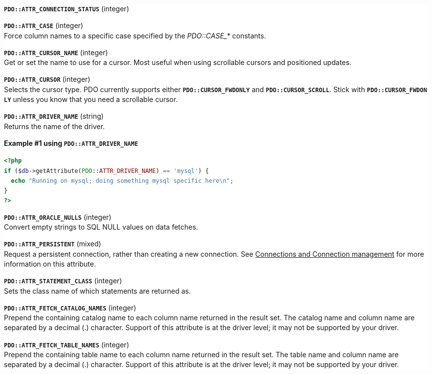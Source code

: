 **`PDO::ATTR_CONNECTION_STATUS`** (<span class="type">integer</span>)  
<span class="simpara"> </span>

**`PDO::ATTR_CASE`** (<span class="type">integer</span>)  
<span class="simpara"> Force column names to a specific case specified
by the *PDO::CASE\_\** constants. </span>

**`PDO::ATTR_CURSOR_NAME`** (<span class="type">integer</span>)  
<span class="simpara"> Get or set the name to use for a cursor. Most
useful when using scrollable cursors and positioned updates. </span>

**`PDO::ATTR_CURSOR`** (<span class="type">integer</span>)  
<span class="simpara"> Selects the cursor type. PDO currently supports
either **`PDO::CURSOR_FWDONLY`** and **`PDO::CURSOR_SCROLL`**. Stick
with **`PDO::CURSOR_FWDONLY`** unless you know that you need a
scrollable cursor. </span>

**`PDO::ATTR_DRIVER_NAME`** (<span class="type">string</span>)  
<span class="simpara"> Returns the name of the driver. </span>

**Example \#1 using **`PDO::ATTR_DRIVER_NAME`****

``` php
<?php
if ($db->getAttribute(PDO::ATTR_DRIVER_NAME) == 'mysql') {
  echo "Running on mysql; doing something mysql specific here\n";
}
?>
```

**`PDO::ATTR_ORACLE_NULLS`** (<span class="type">integer</span>)  
<span class="simpara"> Convert empty strings to SQL NULL values on data
fetches. </span>

**`PDO::ATTR_PERSISTENT`** (<span class="type">mixed</span>)  
<span class="simpara"> Request a persistent connection, rather than
creating a new connection. See
<a href="/book/pdo.html#Connections%20and%20Connection%20management" class="link">Connections and Connection management</a>
for more information on this attribute. </span>

**`PDO::ATTR_STATEMENT_CLASS`** (<span class="type">integer</span>)  
<span class="simpara"> Sets the class name of which statements are
returned as. </span>

**`PDO::ATTR_FETCH_CATALOG_NAMES`** (<span class="type">integer</span>)  
<span class="simpara"> Prepend the containing catalog name to each
column name returned in the result set. The catalog name and column name
are separated by a decimal (.) character. Support of this attribute is
at the driver level; it may not be supported by your driver. </span>

**`PDO::ATTR_FETCH_TABLE_NAMES`** (<span class="type">integer</span>)  
<span class="simpara"> Prepend the containing table name to each column
name returned in the result set. The table name and column name are
separated by a decimal (.) character. Support of this attribute is at
the driver level; it may not be supported by your driver. </span>
